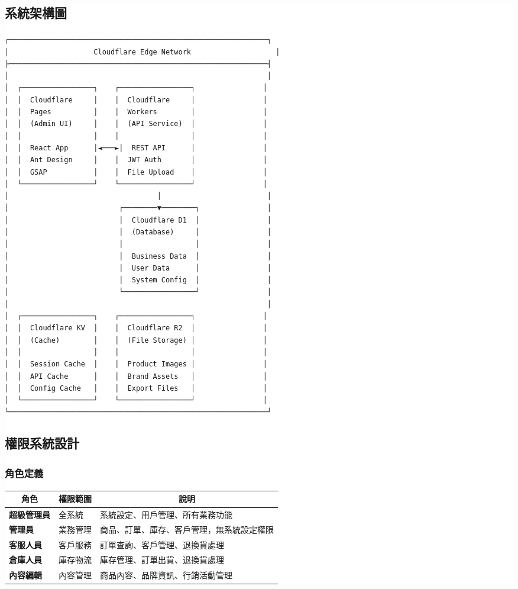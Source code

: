 ## 系統架構圖

```
┌─────────────────────────────────────────────────────────────┐
│                    Cloudflare Edge Network                    │
├─────────────────────────────────────────────────────────────┤
│                                                             │
│  ┌─────────────────┐    ┌─────────────────┐                │
│  │  Cloudflare     │    │  Cloudflare     │                │
│  │  Pages          │    │  Workers        │                │
│  │  (Admin UI)     │    │  (API Service)  │                │
│  │                 │    │                 │                │
│  │  React App      │◄───►│  REST API      │                │
│  │  Ant Design     │    │  JWT Auth       │                │
│  │  GSAP           │    │  File Upload    │                │
│  └─────────────────┘    └─────────────────┘                │
│                                   │                         │
│                          ┌────────▼────────┐                │
│                          │  Cloudflare D1  │                │
│                          │  (Database)     │                │
│                          │                 │                │
│                          │  Business Data  │                │
│                          │  User Data      │                │
│                          │  System Config  │                │
│                          └─────────────────┘                │
│                                                             │
│  ┌─────────────────┐    ┌─────────────────┐                │
│  │  Cloudflare KV  │    │  Cloudflare R2  │                │
│  │  (Cache)        │    │  (File Storage) │                │
│  │                 │    │                 │                │
│  │  Session Cache  │    │  Product Images │                │
│  │  API Cache      │    │  Brand Assets   │                │
│  │  Config Cache   │    │  Export Files   │                │
│  └─────────────────┘    └─────────────────┘                │
└─────────────────────────────────────────────────────────────┘
```

## 權限系統設計

### 角色定義

| 角色 | 權限範圍 | 說明 |
|-----|---------|------|
| **超級管理員** | 全系統 | 系統設定、用戶管理、所有業務功能 |
| **管理員** | 業務管理 | 商品、訂單、庫存、客戶管理，無系統設定權限 |
| **客服人員** | 客戶服務 | 訂單查詢、客戶管理、退換貨處理 |
| **倉庫人員** | 庫存物流 | 庫存管理、訂單出貨、退換貨處理 |
| **內容編輯** | 內容管理 | 商品內容、品牌資訊、行銷活動管理 |
